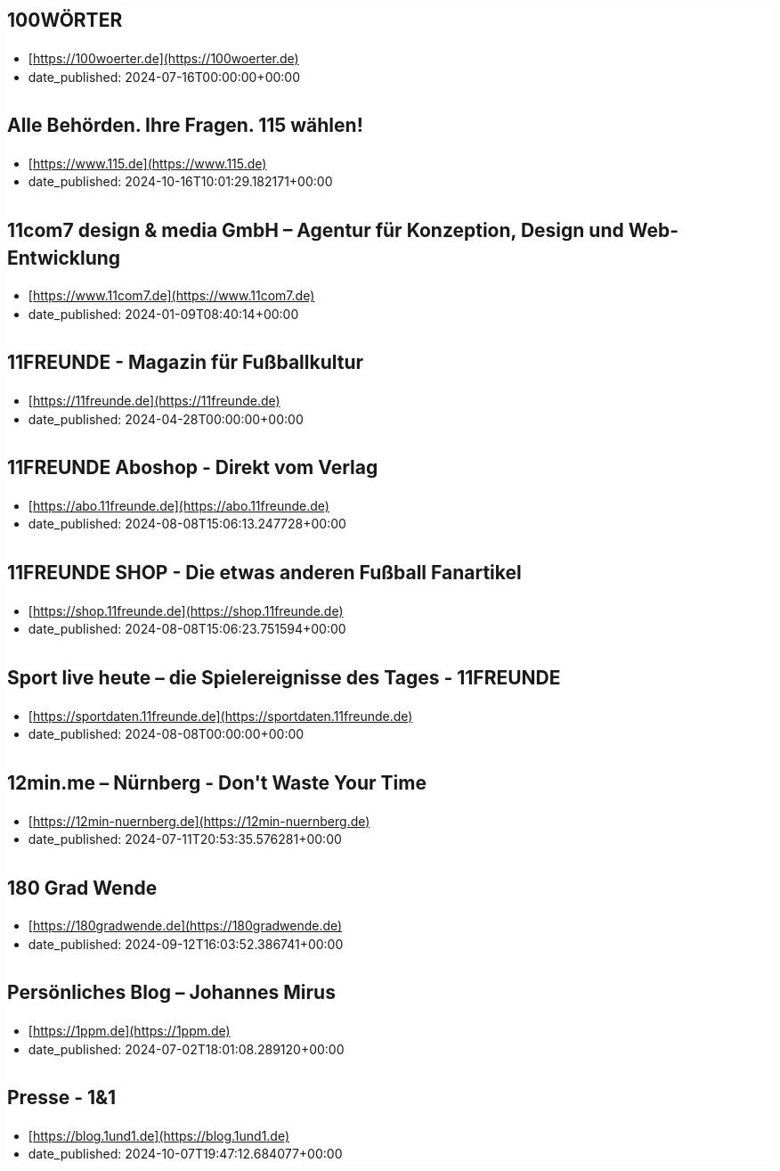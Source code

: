  ## 100WÖRTER
 - [https://100woerter.de](https://100woerter.de)
 - date_published: 2024-07-16T00:00:00+00:00

 ## Alle Behörden. Ihre Fragen. 115 wählen!
 - [https://www.115.de](https://www.115.de)
 - date_published: 2024-10-16T10:01:29.182171+00:00

 ## 11com7 design & media GmbH – Agentur für Konzeption, Design und Web-Entwicklung
 - [https://www.11com7.de](https://www.11com7.de)
 - date_published: 2024-01-09T08:40:14+00:00

 ## 11FREUNDE - Magazin für Fußballkultur
 - [https://11freunde.de](https://11freunde.de)
 - date_published: 2024-04-28T00:00:00+00:00

 ## 11FREUNDE Aboshop - Direkt vom Verlag
 - [https://abo.11freunde.de](https://abo.11freunde.de)
 - date_published: 2024-08-08T15:06:13.247728+00:00

 ## 11FREUNDE SHOP - Die etwas anderen Fußball Fanartikel
 - [https://shop.11freunde.de](https://shop.11freunde.de)
 - date_published: 2024-08-08T15:06:23.751594+00:00

 ## Sport live heute – die Spielereignisse des Tages - 11FREUNDE
 - [https://sportdaten.11freunde.de](https://sportdaten.11freunde.de)
 - date_published: 2024-08-08T00:00:00+00:00

 ## 12min.me – Nürnberg  - Don't Waste Your Time
 - [https://12min-nuernberg.de](https://12min-nuernberg.de)
 - date_published: 2024-07-11T20:53:35.576281+00:00

 ## 180 Grad Wende
 - [https://180gradwende.de](https://180gradwende.de)
 - date_published: 2024-09-12T16:03:52.386741+00:00

 ## Persönliches Blog – Johannes Mirus
 - [https://1ppm.de](https://1ppm.de)
 - date_published: 2024-07-02T18:01:08.289120+00:00

 ## Presse - 1&1
 - [https://blog.1und1.de](https://blog.1und1.de)
 - date_published: 2024-10-07T19:47:12.684077+00:00
